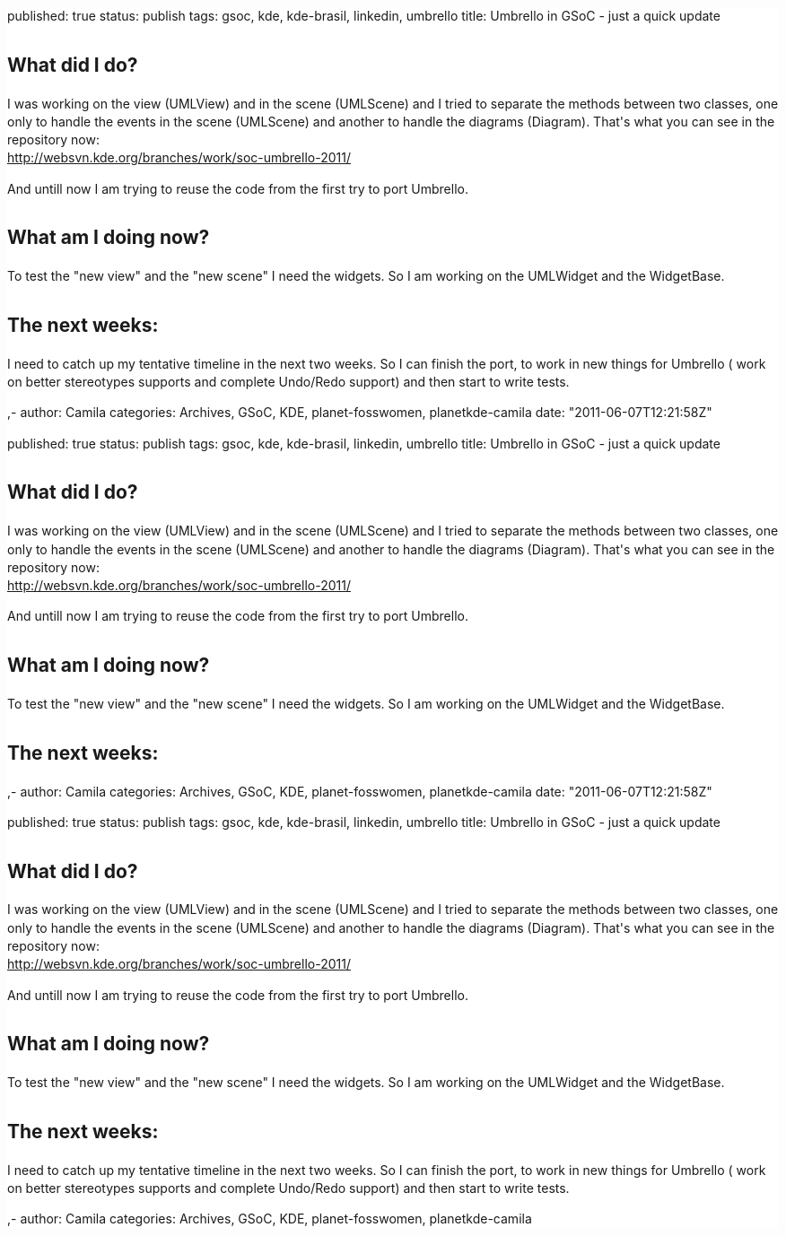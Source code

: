 published: true
status: publish
tags: gsoc, kde, kde-brasil, linkedin, umbrello
title: Umbrello in GSoC - just  a quick update


<h2>What did I do?</h2>
<p>I was working on the view (UMLView) and in the scene (UMLScene) and I tried to separate the methods between two classes, one only to handle the events in the scene (UMLScene) and another to handle the diagrams (Diagram). That's what you can see in the repository now:<br />
<a href="http://websvn.kde.org/branches/work/soc-umbrello-2011/" target="_blank">http://websvn.kde.org/branches/work/soc-umbrello-2011/</a></p>
<p>And untill now I am trying to reuse the code from the first try to port Umbrello.</p>
<h2>What am I doing now?</h2>
<p>To test the "new view" and the "new scene" I need the widgets. So I am working on the UMLWidget and the WidgetBase.</p>
<h2>The next weeks:</h2>
<p>I need to catch up my tentative timeline in the next two weeks. So I can finish the port, to work in new things for Umbrello ( work on better stereotypes supports and complete Undo/Redo support) and then start to write tests.</p>,-
author: Camila
categories: Archives, GSoC, KDE, planet-fosswomen, planetkde-camila
date: "2011-06-07T12:21:58Z"
 
published: true
status: publish
tags: gsoc, kde, kde-brasil, linkedin, umbrello
title: Umbrello in GSoC - just  a quick update


<h2>What did I do?</h2>
<p>I was working on the view (UMLView) and in the scene (UMLScene) and I tried to separate the methods between two classes, one only to handle the events in the scene (UMLScene) and another to handle the diagrams (Diagram). That's what you can see in the repository now:<br />
<a href="http://websvn.kde.org/branches/work/soc-umbrello-2011/" target="_blank">http://websvn.kde.org/branches/work/soc-umbrello-2011/</a></p>
<p>And untill now I am trying to reuse the code from the first try to port Umbrello.</p>
<h2>What am I doing now?</h2>
<p>To test the "new view" and the "new scene" I need the widgets. So I am working on the UMLWidget and the WidgetBase.</p>
<h2>The next weeks:</h2>,-
author: Camila
categories: Archives, GSoC, KDE, planet-fosswomen, planetkde-camila
date: "2011-06-07T12:21:58Z"
 
published: true
status: publish
tags: gsoc, kde, kde-brasil, linkedin, umbrello
title: Umbrello in GSoC - just  a quick update


<h2>What did I do?</h2>
<p>I was working on the view (UMLView) and in the scene (UMLScene) and I tried to separate the methods between two classes, one only to handle the events in the scene (UMLScene) and another to handle the diagrams (Diagram). That's what you can see in the repository now:<br />
<a href="http://websvn.kde.org/branches/work/soc-umbrello-2011/" target="_blank">http://websvn.kde.org/branches/work/soc-umbrello-2011/</a></p>
<p>And untill now I am trying to reuse the code from the first try to port Umbrello.</p>
<h2>What am I doing now?</h2>
<p>To test the "new view" and the "new scene" I need the widgets. So I am working on the UMLWidget and the WidgetBase.</p>
<h2>The next weeks:</h2>
<p>I need to catch up my tentative timeline in the next two weeks. So I can finish the port, to work in new things for Umbrello ( work on better stereotypes supports and complete Undo/Redo support) and then start to write tests.</p>,-
author: Camila
categories: Archives, GSoC, KDE, planet-fosswomen, planetkde-camila